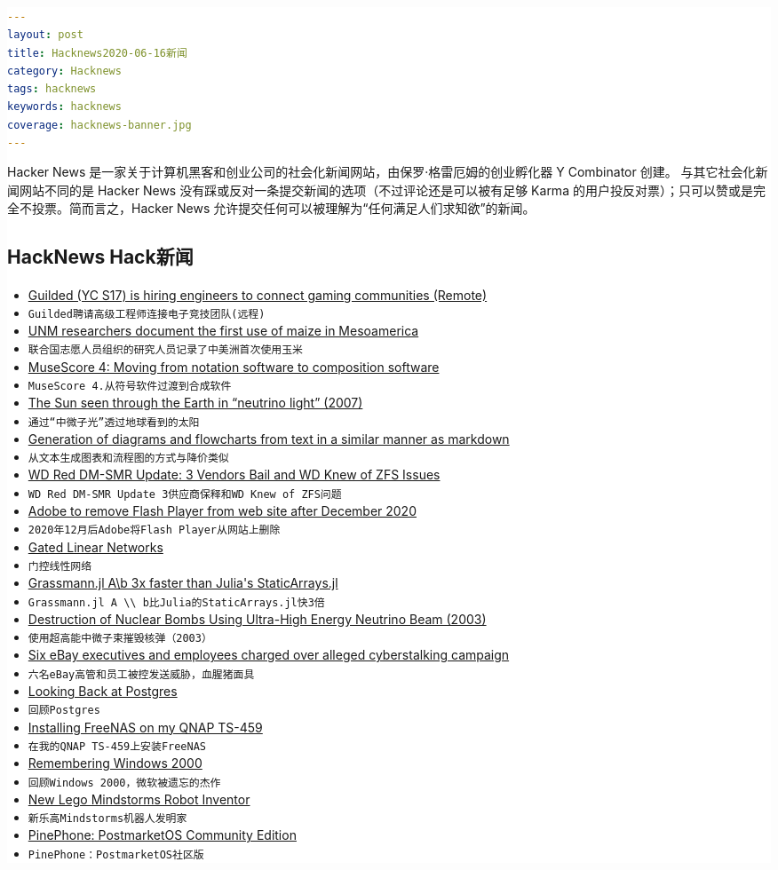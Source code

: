 ```yaml
---
layout: post
title: Hacknews2020-06-16新闻
category: Hacknews
tags: hacknews
keywords: hacknews
coverage: hacknews-banner.jpg
---
```


Hacker News 是一家关于计算机黑客和创业公司的社会化新闻网站，由保罗·格雷厄姆的创业孵化器 Y Combinator 创建。
与其它社会化新闻网站不同的是 Hacker News 没有踩或反对一条提交新闻的选项（不过评论还是可以被有足够 Karma 的用户投反对票）；只可以赞或是完全不投票。简而言之，Hacker News 允许提交任何可以被理解为“任何满足人们求知欲”的新闻。

## HackNews Hack新闻


- [Guilded (YC S17) is hiring engineers to connect gaming communities (Remote)](https://www.guilded.gg/jobs)
- `Guilded聘请高级工程师连接电子竞技团队(远程)`
- [UNM researchers document the first use of maize in Mesoamerica](http://news.unm.edu/news/releases-20200601-6803126)
- `联合国志愿人员组织的研究人员记录了中美洲首次使用玉米`
- [MuseScore 4: Moving from notation software to composition software](https://musescore.org/en/MuseScore4)
- `MuseScore 4.从符号软件过渡到合成软件`
- [The Sun seen through the Earth in “neutrino light” (2007)](http://strangepaths.com/the-sun-seen-through-the-earth-in-neutrino-light/2007/01/06/en/)
- `通过“中微子光”透过地球看到的太阳`
- [Generation of diagrams and flowcharts from text in a similar manner as markdown](https://mermaid-js.github.io/mermaid/)
- `从文本生成图表和流程图的方式与降价类似`
- [WD Red DM-SMR Update: 3 Vendors Bail and WD Knew of ZFS Issues](https://www.servethehome.com/wd-red-dm-smr-update-3-vendors-bail-and-wd-knew-of-zfs-issues/)
- `WD Red DM-SMR Update 3供应商保释和WD Knew of ZFS问题`
- [Adobe to remove Flash Player from web site after December 2020](https://www.adobe.com/products/flashplayer/end-of-life.html)
- `2020年12月后Adobe将Flash Player从网站上删除`
- [Gated Linear Networks](https://arxiv.org/abs/1910.01526)
- `门控线性网络`
- [Grassmann.jl A\b 3x faster than Julia's StaticArrays.jl](https://discourse.julialang.org/t/grassmann-jl-a-b-3x-faster-than-julias-staticarrays-jl/41451?u=chakravala)
- `Grassmann.jl A \\ b比Julia的StaticArrays.jl快3倍`
- [Destruction of Nuclear Bombs Using Ultra-High Energy Neutrino Beam (2003)](https://arxiv.org/abs/hep-ph/0305062)
- `使用超高能中微子束摧毁核弹（2003）`
- [Six eBay executives and employees charged over alleged cyberstalking campaign](https://boston.cbslocal.com/2020/06/15/ebay-employees-arrested-u-s-attorney-andrew-lelling-cyberstalking/)
- `六名eBay高管和员工被控发送威胁，血腥猪面具`
- [Looking Back at Postgres](https://arxiv.org/abs/1901.01973)
- `回顾Postgres`
- [Installing FreeNAS on my QNAP TS-459](https://humaidq.ae/blog/qnap/)
- `在我的QNAP TS-459上安装FreeNAS`
- [Remembering Windows 2000](https://www.howtogeek.com/676095/remembering-windows-2000-microsofts-forgotten-masterpiece/)
- `回顾Windows 2000，微软被遗忘的杰作`
- [New Lego Mindstorms Robot Inventor](https://www.lego.com/en-us/aboutus/news/2020/june/lego-mindstorms-robot-inventor/)
- `新乐高Mindstorms机器人发明家`
- [PinePhone: PostmarketOS Community Edition](https://postmarketos.org/blog/2020/06/15/pinephone-postmarketos-community-edition/)
- `PinePhone：PostmarketOS社区版`